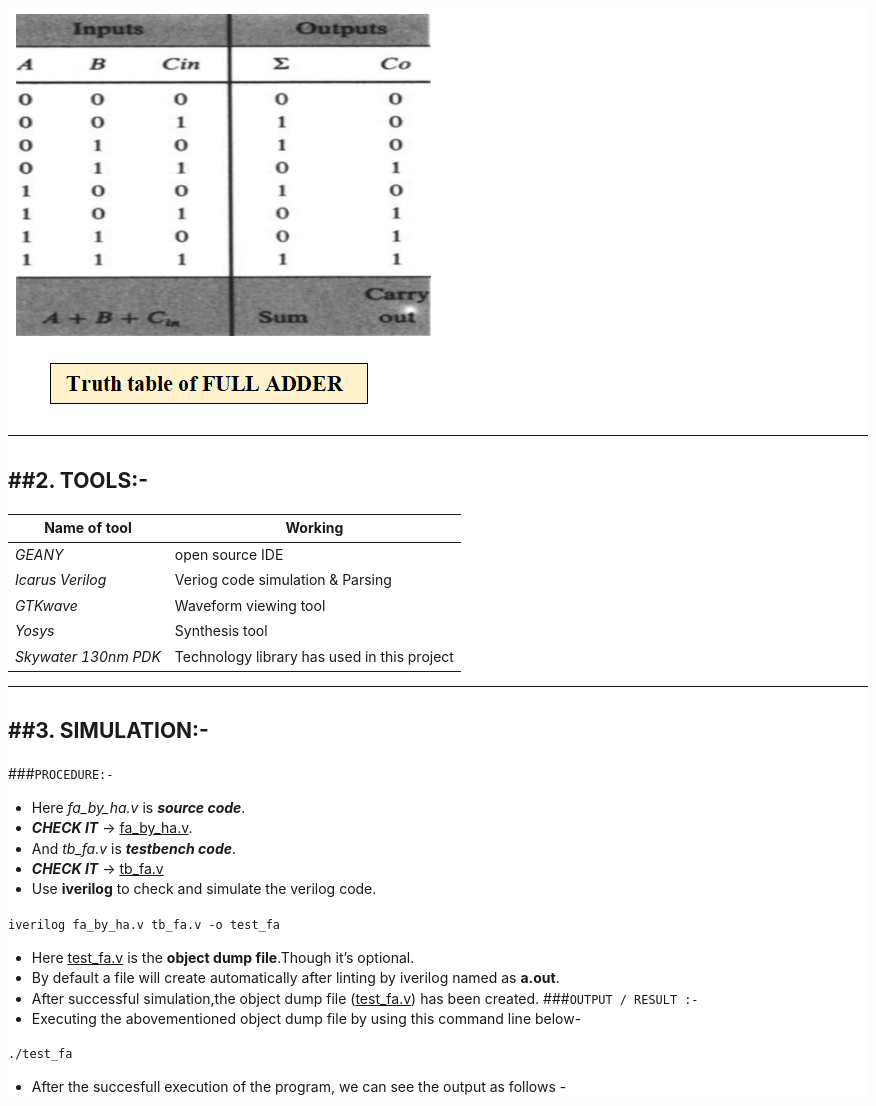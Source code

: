 ![TRUTH TABLE](images/FA_TRUTH_TABLE.png)  

---
##2. TOOLS:- 
---  
| Name of tool      |       Working           |    
|-----------|--------------------------| 
| *GEANY*   |  open source IDE         |
| *Icarus Verilog*     |    Veriog code simulation & Parsing      |  
|*GTKwave*    |  Waveform viewing tool      |  
|*Yosys*      | Synthesis tool   |  
|*Skywater 130nm PDK*      | Technology library has used in this project |  
---
##3. SIMULATION:-  
---  
###`PROCEDURE:-`  
- Here *fa_by_ha.v* is _**source code**_. 
-  _**CHECK IT**_ -> [fa_by_ha.v](fa_by_ha.v).
- And *tb_fa.v* is _**testbench code**_. 
- _**CHECK IT**_ -> [tb_fa.v](tb_fa.v) 
- Use **iverilog** to check and simulate the verilog code.  
 ```
 iverilog fa_by_ha.v tb_fa.v -o test_fa 
 
 ```    
- Here [test_fa.v](test_fa.v) is the **object dump file**.Though it’s optional. 
- By default a file will create automatically after linting by iverilog named as **a.out**. 
- After successful simulation,the object dump file ([test_fa.v](test_fa.v)) has been created. 
###`OUTPUT / RESULT :-`  
- Executing the abovementioned object dump file by using this command line below-  
```  
./test_fa  
```  
- After the succesfull execution of the program, we can see the output as follows -  